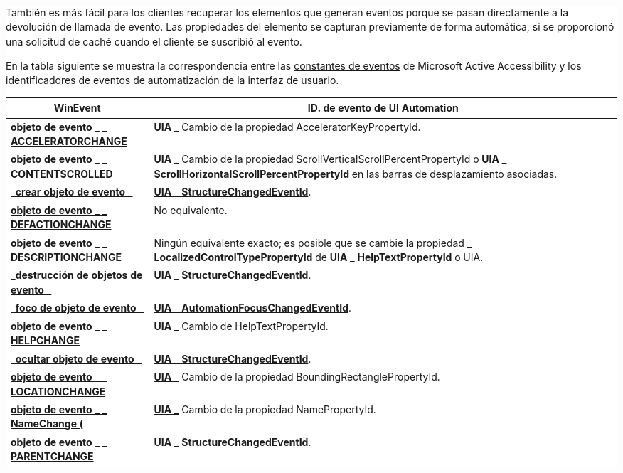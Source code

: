 También es más fácil para los clientes recuperar los elementos que generan eventos porque se pasan directamente a la devolución de llamada de evento. Las propiedades del elemento se capturan previamente de forma automática, si se proporcionó una solicitud de caché cuando el cliente se suscribió al evento.

En la tabla siguiente se muestra la correspondencia entre las [constantes de eventos](event-constants.md) de Microsoft Active Accessibility y los identificadores de eventos de automatización de la interfaz de usuario.



| WinEvent                                                                                   | ID. de evento de UI Automation                                                                                                                                                                                                                                                                                              |
|--------------------------------------------------------------------------------------------|---------------------------------------------------------------------------------------------------------------------------------------------------------------------------------------------------------------------------------------------------------------------------------------------------------------------|
| [**objeto de evento \_ \_ ACCELERATORCHANGE**](event-constants.md) | [**UIA \_**](uiauto-automation-element-propids.md) Cambio de la propiedad AcceleratorKeyPropertyId.                                                                                                                                                                                            |
| [**objeto de evento \_ \_ CONTENTSCROLLED**](event-constants.md)     | [**UIA \_**](uiauto-control-pattern-propids.md) Cambio de la propiedad ScrollVerticalScrollPercentPropertyId o [**UIA \_ ScrollHorizontalScrollPercentPropertyId**](uiauto-control-pattern-propids.md) en las barras de desplazamiento asociadas. |
| [**\_crear objeto de evento \_**](event-constants.md)                       | [**UIA \_ StructureChangedEventId**](uiauto-event-ids.md).                                                                                                                                                                                                                               |
| [**objeto de evento \_ \_ DEFACTIONCHANGE**](event-constants.md)     | No equivalente.                                                                                                                                                                                                                                                                                                      |
| [**objeto de evento \_ \_ DESCRIPTIONCHANGE**](event-constants.md) | Ningún equivalente exacto; es posible que se cambie la propiedad [**\_ LocalizedControlTypePropertyId**](uiauto-automation-element-propids.md) de [**UIA \_ HelpTextPropertyId**](uiauto-automation-element-propids.md) o UIA.                                                    |
| [**\_destrucción de objetos de evento \_**](event-constants.md)                     | [**UIA \_ StructureChangedEventId**](uiauto-event-ids.md).                                                                                                                                                                                                                               |
| [**\_foco de objeto de evento \_**](event-constants.md)                         | [**UIA \_ AutomationFocusChangedEventId**](uiauto-event-ids.md).                                                                                                                                                                                                                   |
| [**objeto de evento \_ \_ HELPCHANGE**](event-constants.md)               | [**UIA \_**](uiauto-automation-element-propids.md) Cambio de HelpTextPropertyId.                                                                                                                                                                                                                 |
| [**\_ocultar objeto de evento \_**](event-constants.md)                           | [**UIA \_ StructureChangedEventId**](uiauto-event-ids.md).                                                                                                                                                                                                                               |
| [**objeto de evento \_ \_ LOCATIONCHANGE**](event-constants.md)       | [**UIA \_**](uiauto-automation-element-propids.md) Cambio de la propiedad BoundingRectanglePropertyId.                                                                                                                                                                                      |
| [**objeto de evento \_ \_ NameChange (**](event-constants.md)               | [**UIA \_**](uiauto-automation-element-propids.md) Cambio de la propiedad NamePropertyId.                                                                                                                                                                                                                |
| [**objeto de evento \_ \_ PARENTCHANGE**](event-constants.md)           | [**UIA \_ StructureChangedEventId**](uiauto-event-ids.md).                                                                                                                                                                                                                               |